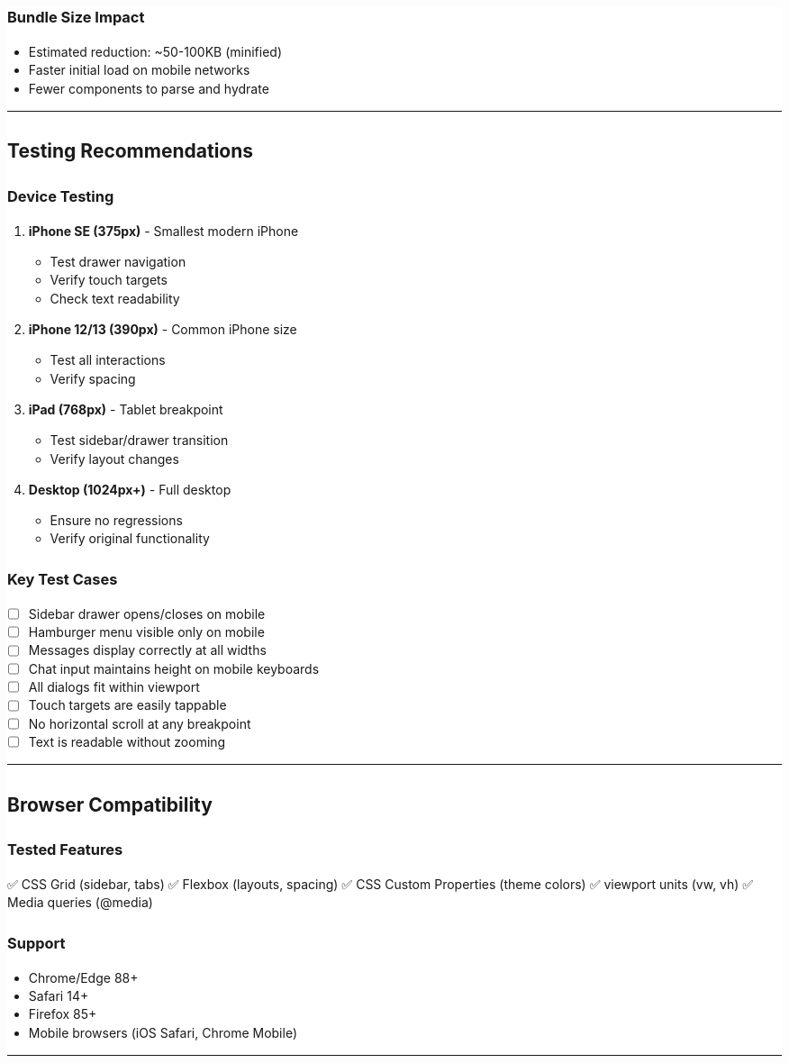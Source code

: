 ### Bundle Size Impact
- Estimated reduction: ~50-100KB (minified)
- Faster initial load on mobile networks
- Fewer components to parse and hydrate

---

## Testing Recommendations

### Device Testing
1. **iPhone SE (375px)** - Smallest modern iPhone
   - Test drawer navigation
   - Verify touch targets
   - Check text readability

2. **iPhone 12/13 (390px)** - Common iPhone size
   - Test all interactions
   - Verify spacing

3. **iPad (768px)** - Tablet breakpoint
   - Test sidebar/drawer transition
   - Verify layout changes

4. **Desktop (1024px+)** - Full desktop
   - Ensure no regressions
   - Verify original functionality

### Key Test Cases
- [ ] Sidebar drawer opens/closes on mobile
- [ ] Hamburger menu visible only on mobile
- [ ] Messages display correctly at all widths
- [ ] Chat input maintains height on mobile keyboards
- [ ] All dialogs fit within viewport
- [ ] Touch targets are easily tappable
- [ ] No horizontal scroll at any breakpoint
- [ ] Text is readable without zooming

---

## Browser Compatibility

### Tested Features
✅ CSS Grid (sidebar, tabs)
✅ Flexbox (layouts, spacing)
✅ CSS Custom Properties (theme colors)
✅ viewport units (vw, vh)
✅ Media queries (@media)

### Support
- Chrome/Edge 88+
- Safari 14+
- Firefox 85+
- Mobile browsers (iOS Safari, Chrome Mobile)

---